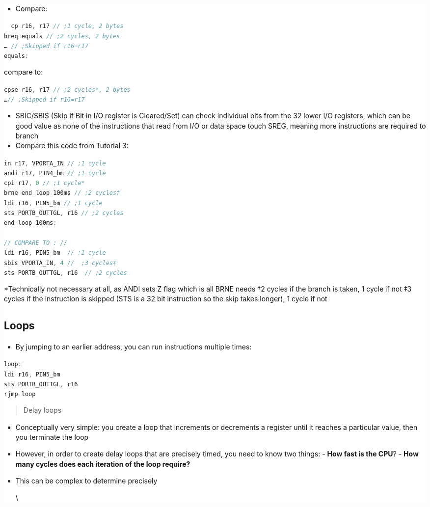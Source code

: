 + Compare:
```c
  cp r16, r17 // ;1 cycle, 2 bytes
breq equals // ;2 cycles, 2 bytes
… // ;Skipped if r16=r17
equals:
```
compare to:
```c
cpse r16, r17 // ;2 cycles*, 2 bytes
…// ;Skipped if r16=r17
```
- SBIC/SBIS (Skip if Bit in I/O register is Cleared/Set) can check individual bits from the 32 lower I/O registers, which can be good value as none of the instructions that read from I/O or data space touch SREG, meaning more instructions are required to branch
- Compare this code from Tutorial 3:
```c
in r17, VPORTA_IN // ;1 cycle
andi r17, PIN4_bm // ;1 cycle
cpi r17, 0 // ;1 cycle*
brne end_loop_100ms // ;2 cycles†
ldi r16, PIN5_bm // ;1 cycle
sts PORTB_OUTTGL, r16 // ;2 cycles
end_loop_100ms:

// COMPARE TO : //
ldi r16, PIN5_bm  // ;1 cycle
sbis VPORTA_IN, 4 //  ;3 cycles‡
sts PORTB_OUTTGL, r16  // ;2 cycles 
```
*Technically not necessary at all, as ANDI sets Z flag which is all BRNE needs
†2 cycles if the branch is taken, 1 cycle if not
‡3 cycles if the instruction is skipped (STS is a 32 bit instruction so the skip takes longer), 1 cycle if not

## Loops 
- By jumping to an earlier address, you can run instructions multiple times:
```c
loop:
ldi r16, PIN5_bm
sts PORTB_OUTTGL, r16
rjmp loop
```
> Delay loops
- Conceptually very simple: you create a loop that increments or decrements a register until it reaches a particular value, then you terminate the loop
- However, in order to create delay loops that are precisely timed, you need to know two things:
            - **How fast is the CPU**?
            -  **How many cycles does each iteration of the loop require?**
- This can be complex to determine precisely

  \\